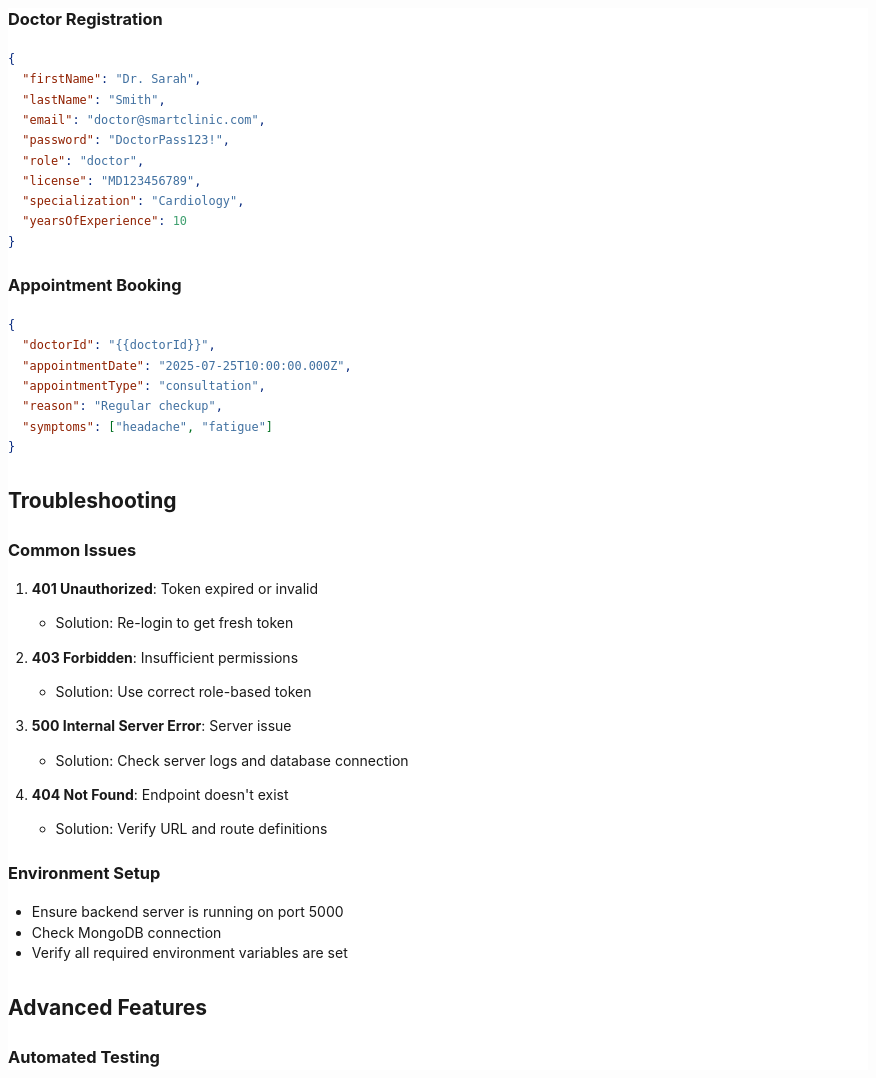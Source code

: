 ### Doctor Registration

```json
{
  "firstName": "Dr. Sarah",
  "lastName": "Smith",
  "email": "doctor@smartclinic.com",
  "password": "DoctorPass123!",
  "role": "doctor",
  "license": "MD123456789",
  "specialization": "Cardiology",
  "yearsOfExperience": 10
}
```

### Appointment Booking

```json
{
  "doctorId": "{{doctorId}}",
  "appointmentDate": "2025-07-25T10:00:00.000Z",
  "appointmentType": "consultation",
  "reason": "Regular checkup",
  "symptoms": ["headache", "fatigue"]
}
```

## Troubleshooting

### Common Issues

1. **401 Unauthorized**: Token expired or invalid
   - Solution: Re-login to get fresh token

2. **403 Forbidden**: Insufficient permissions
   - Solution: Use correct role-based token

3. **500 Internal Server Error**: Server issue
   - Solution: Check server logs and database connection

4. **404 Not Found**: Endpoint doesn't exist
   - Solution: Verify URL and route definitions

### Environment Setup

- Ensure backend server is running on port 5000
- Check MongoDB connection
- Verify all required environment variables are set

## Advanced Features

### Automated Testing
